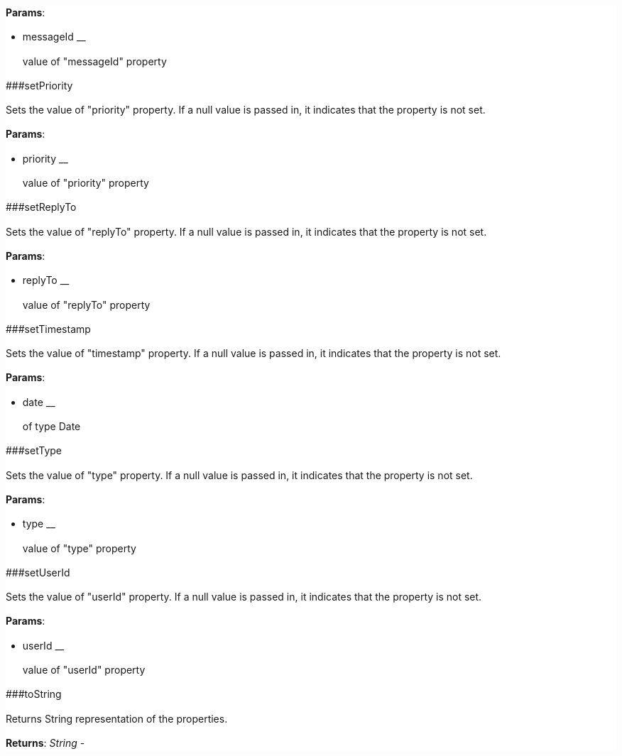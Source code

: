 **Params**:  
*   messageId __

    value of "messageId" property


###setPriority

Sets the value of "priority" property. If a null value is passed 
in, it indicates that the property is not set.

**Params**:  
*   priority __

    value of "priority" property


###setReplyTo

Sets the value of "replyTo" property. If a null value is passed 
in, it indicates that the property is not set.

**Params**:  
*   replyTo __

    value of "replyTo" property


###setTimestamp

Sets the value of "timestamp" property. If a null value is passed 
in, it indicates that the property is not set.

**Params**:  
*   date __

    of type Date


###setType

Sets the value of "type" property. If a null value is passed 
in, it indicates that the property is not set.

**Params**:  
*   type __

    value of "type" property


###setUserId

Sets the value of "userId" property. If a null value is passed 
in, it indicates that the property is not set.

**Params**:  
*   userId __

    value of "userId" property


###toString

Returns String representation of the properties.

**Returns**: _String_ - 

